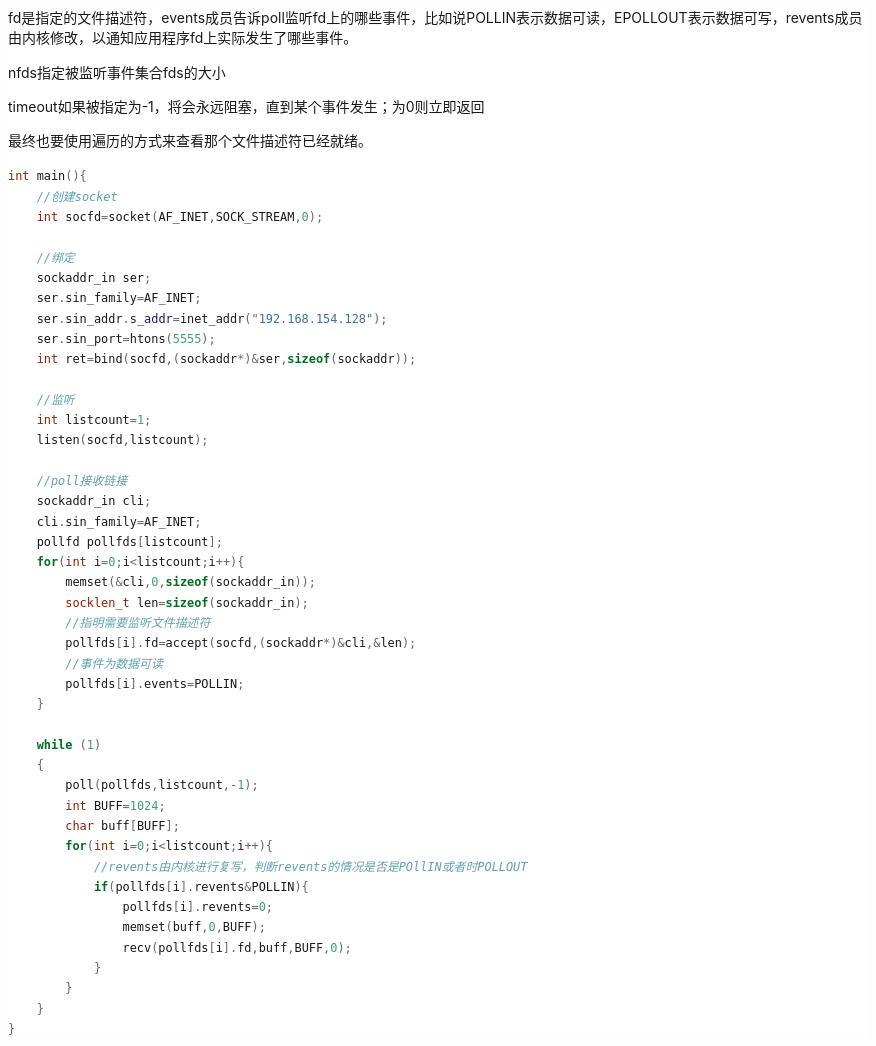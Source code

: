 fd是指定的文件描述符，events成员告诉poll监听fd上的哪些事件，比如说POLLIN表示数据可读，EPOLLOUT表示数据可写，revents成员由内核修改，以通知应用程序fd上实际发生了哪些事件。

nfds指定被监听事件集合fds的大小

timeout如果被指定为-1，将会永远阻塞，直到某个事件发生；为0则立即返回

最终也要使用遍历的方式来查看那个文件描述符已经就绪。

```C++
int main(){
    //创建socket
    int socfd=socket(AF_INET,SOCK_STREAM,0);

    //绑定
    sockaddr_in ser;
    ser.sin_family=AF_INET;
    ser.sin_addr.s_addr=inet_addr("192.168.154.128");
    ser.sin_port=htons(5555);
    int ret=bind(socfd,(sockaddr*)&ser,sizeof(sockaddr));

    //监听
    int listcount=1;
    listen(socfd,listcount);

    //poll接收链接
    sockaddr_in cli;
    cli.sin_family=AF_INET;
    pollfd pollfds[listcount];
    for(int i=0;i<listcount;i++){
        memset(&cli,0,sizeof(sockaddr_in));
        socklen_t len=sizeof(sockaddr_in);
        //指明需要监听文件描述符
        pollfds[i].fd=accept(socfd,(sockaddr*)&cli,&len);
        //事件为数据可读
        pollfds[i].events=POLLIN;
    }

    while (1)
    {
        poll(pollfds,listcount,-1);
        int BUFF=1024;
        char buff[BUFF];
        for(int i=0;i<listcount;i++){
            //revents由内核进行复写，判断revents的情况是否是POllIN或者时POLLOUT
            if(pollfds[i].revents&POLLIN){
                pollfds[i].revents=0;
                memset(buff,0,BUFF);
                recv(pollfds[i].fd,buff,BUFF,0);
            }
        }
    } 
}
```
